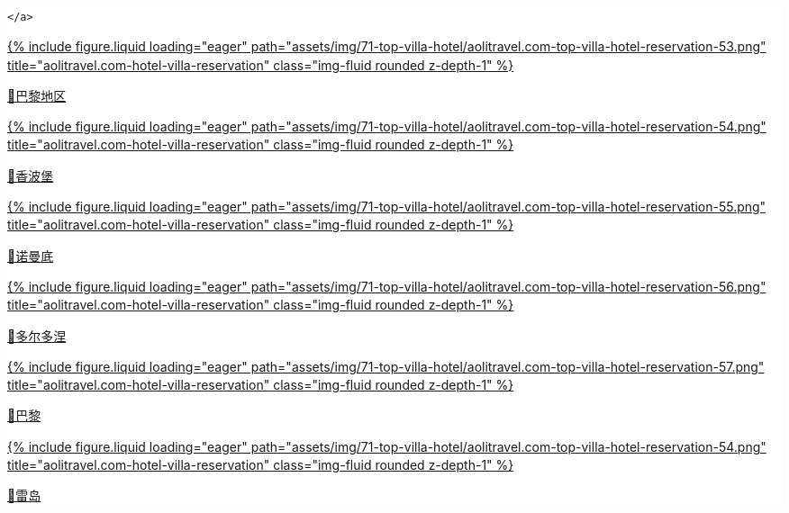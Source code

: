     </a>
  </div>
</div>

<div class="row">
  <div class="col-md-6">
    <a href="">
      {% include figure.liquid loading="eager" path="assets/img/71-top-villa-hotel/aolitravel.com-top-villa-hotel-reservation-53.png" title="aolitravel.com-hotel-villa-reservation" class="img-fluid rounded z-depth-1" %}
      <p>📍巴黎地区</p>
    </a>
  </div>
  <div class="col-md-6">
    <a href="">
      {% include figure.liquid loading="eager" path="assets/img/71-top-villa-hotel/aolitravel.com-top-villa-hotel-reservation-54.png" title="aolitravel.com-hotel-villa-reservation" class="img-fluid rounded z-depth-1" %}
      <p>📍香波堡</p>
    </a>
  </div>
</div>

<div class="row">
  <div class="col-md-6">
    <a href="">
      {% include figure.liquid loading="eager" path="assets/img/71-top-villa-hotel/aolitravel.com-top-villa-hotel-reservation-55.png" title="aolitravel.com-hotel-villa-reservation" class="img-fluid rounded z-depth-1" %}
      <p>📍诺曼底</p>
    </a>
  </div>
  <div class="col-md-6">
    <a href="">
      {% include figure.liquid loading="eager" path="assets/img/71-top-villa-hotel/aolitravel.com-top-villa-hotel-reservation-56.png" title="aolitravel.com-hotel-villa-reservation" class="img-fluid rounded z-depth-1" %}
      <p>📍多尔多涅</p>
    </a>
  </div>
</div>

<div class="row">
  <div class="col-md-6">
    <a href="">
      {% include figure.liquid loading="eager" path="assets/img/71-top-villa-hotel/aolitravel.com-top-villa-hotel-reservation-57.png" title="aolitravel.com-hotel-villa-reservation" class="img-fluid rounded z-depth-1" %}
      <p>📍巴黎</p>
    </a>
  </div>
  <div class="col-md-6">
    <a href="">
      {% include figure.liquid loading="eager" path="assets/img/71-top-villa-hotel/aolitravel.com-top-villa-hotel-reservation-54.png" title="aolitravel.com-hotel-villa-reservation" class="img-fluid rounded z-depth-1" %}
      <p>📍雷岛</p>
    </a>
  </div>
</div>
